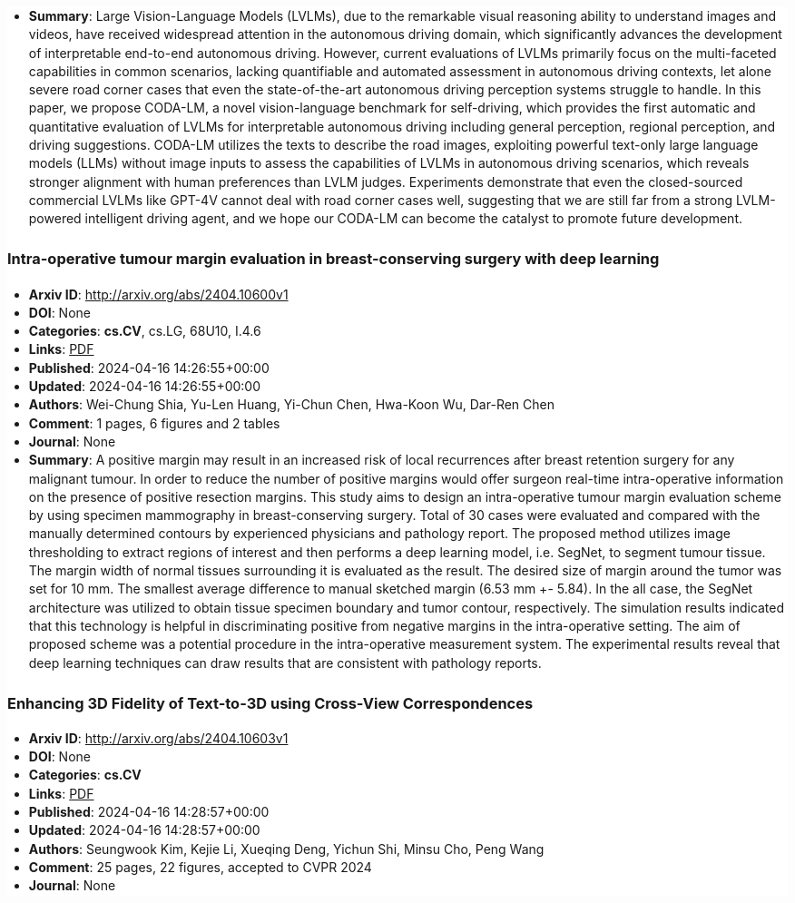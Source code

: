 - **Summary**: Large Vision-Language Models (LVLMs), due to the remarkable visual reasoning ability to understand images and videos, have received widespread attention in the autonomous driving domain, which significantly advances the development of interpretable end-to-end autonomous driving. However, current evaluations of LVLMs primarily focus on the multi-faceted capabilities in common scenarios, lacking quantifiable and automated assessment in autonomous driving contexts, let alone severe road corner cases that even the state-of-the-art autonomous driving perception systems struggle to handle. In this paper, we propose CODA-LM, a novel vision-language benchmark for self-driving, which provides the first automatic and quantitative evaluation of LVLMs for interpretable autonomous driving including general perception, regional perception, and driving suggestions. CODA-LM utilizes the texts to describe the road images, exploiting powerful text-only large language models (LLMs) without image inputs to assess the capabilities of LVLMs in autonomous driving scenarios, which reveals stronger alignment with human preferences than LVLM judges. Experiments demonstrate that even the closed-sourced commercial LVLMs like GPT-4V cannot deal with road corner cases well, suggesting that we are still far from a strong LVLM-powered intelligent driving agent, and we hope our CODA-LM can become the catalyst to promote future development.



### Intra-operative tumour margin evaluation in breast-conserving surgery with deep learning
- **Arxiv ID**: http://arxiv.org/abs/2404.10600v1
- **DOI**: None
- **Categories**: **cs.CV**, cs.LG, 68U10, I.4.6
- **Links**: [PDF](http://arxiv.org/pdf/2404.10600v1)
- **Published**: 2024-04-16 14:26:55+00:00
- **Updated**: 2024-04-16 14:26:55+00:00
- **Authors**: Wei-Chung Shia, Yu-Len Huang, Yi-Chun Chen, Hwa-Koon Wu, Dar-Ren Chen
- **Comment**: 1 pages, 6 figures and 2 tables
- **Journal**: None
- **Summary**: A positive margin may result in an increased risk of local recurrences after breast retention surgery for any malignant tumour. In order to reduce the number of positive margins would offer surgeon real-time intra-operative information on the presence of positive resection margins. This study aims to design an intra-operative tumour margin evaluation scheme by using specimen mammography in breast-conserving surgery. Total of 30 cases were evaluated and compared with the manually determined contours by experienced physicians and pathology report. The proposed method utilizes image thresholding to extract regions of interest and then performs a deep learning model, i.e. SegNet, to segment tumour tissue. The margin width of normal tissues surrounding it is evaluated as the result. The desired size of margin around the tumor was set for 10 mm. The smallest average difference to manual sketched margin (6.53 mm +- 5.84). In the all case, the SegNet architecture was utilized to obtain tissue specimen boundary and tumor contour, respectively. The simulation results indicated that this technology is helpful in discriminating positive from negative margins in the intra-operative setting. The aim of proposed scheme was a potential procedure in the intra-operative measurement system. The experimental results reveal that deep learning techniques can draw results that are consistent with pathology reports.



### Enhancing 3D Fidelity of Text-to-3D using Cross-View Correspondences
- **Arxiv ID**: http://arxiv.org/abs/2404.10603v1
- **DOI**: None
- **Categories**: **cs.CV**
- **Links**: [PDF](http://arxiv.org/pdf/2404.10603v1)
- **Published**: 2024-04-16 14:28:57+00:00
- **Updated**: 2024-04-16 14:28:57+00:00
- **Authors**: Seungwook Kim, Kejie Li, Xueqing Deng, Yichun Shi, Minsu Cho, Peng Wang
- **Comment**: 25 pages, 22 figures, accepted to CVPR 2024
- **Journal**: None